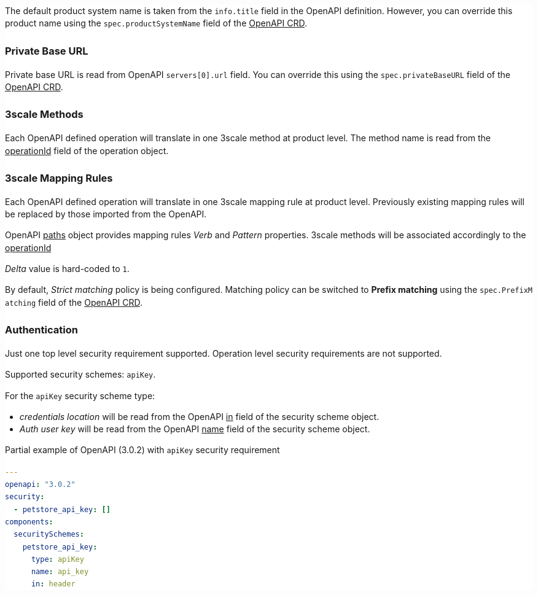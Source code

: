The default product system name is taken from the `info.title` field in the OpenAPI definition.
However, you can override this product name using the `spec.productSystemName` field
of the [OpenAPI CRD](openapi-reference.md).

### Private Base URL

Private base URL is read from OpenAPI `servers[0].url` field.
You can override this using the `spec.privateBaseURL` field
of the [OpenAPI CRD](openapi-reference.md).

### 3scale Methods

Each OpenAPI defined operation will translate in one 3scale method at product level.
The method name is read from the [operationId](https://github.com/OAI/OpenAPI-Specification/blob/main/versions/3.0.2.md#operationObject) field of the operation object.

### 3scale Mapping Rules

Each OpenAPI defined operation will translate in one 3scale mapping rule at product level.
Previously existing mapping rules will be replaced by those imported from the OpenAPI.

OpenAPI [paths](https://github.com/OAI/OpenAPI-Specification/blob/main/versions/3.0.2.md#pathsObject) object provides mapping rules *Verb* and *Pattern* properties. 3scale methods will be associated accordingly to the [operationId](https://github.com/OAI/OpenAPI-Specification/blob/main/versions/3.0.2.md#operationObject)

*Delta* value is hard-coded to `1`.

By default, *Strict matching* policy is being configured.
Matching policy can be switched to **Prefix matching** using the `spec.PrefixMatching` field
of the [OpenAPI CRD](openapi-reference.md).

### Authentication

Just one top level security requirement supported.
Operation level security requirements are not supported.

Supported security schemes: `apiKey`.

For the `apiKey` security scheme type:
* *credentials location* will be read from the OpenAPI [in](https://github.com/OAI/OpenAPI-Specification/blob/main/versions/3.0.2.md#security-scheme-object) field of the security scheme object.
* *Auth user key* will be read from the OpenAPI [name](https://github.com/OAI/OpenAPI-Specification/blob/main/versions/3.0.2.md#security-scheme-object) field of the security scheme object.

Partial example of OpenAPI (3.0.2) with `apiKey` security requirement

```yaml
---
openapi: "3.0.2"
security:
  - petstore_api_key: []
components:
  securitySchemes:
    petstore_api_key:
      type: apiKey
      name: api_key
      in: header
```
